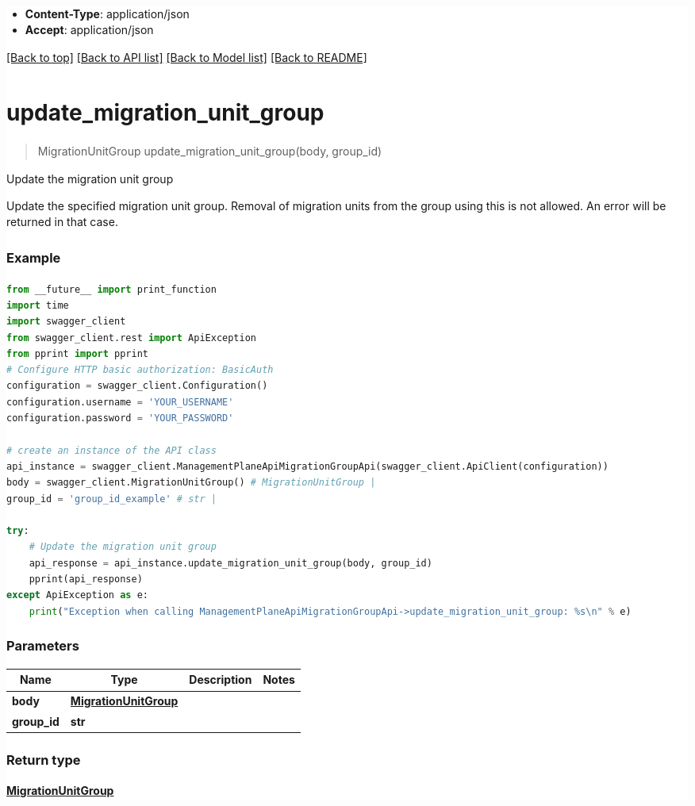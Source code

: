  - **Content-Type**: application/json
 - **Accept**: application/json

[[Back to top]](#) [[Back to API list]](../README.md#documentation-for-api-endpoints) [[Back to Model list]](../README.md#documentation-for-models) [[Back to README]](../README.md)

# **update_migration_unit_group**
> MigrationUnitGroup update_migration_unit_group(body, group_id)

Update the migration unit group

Update the specified migration unit group. Removal of migration units from the group using this is not allowed. An error will be returned in that case. 

### Example
```python
from __future__ import print_function
import time
import swagger_client
from swagger_client.rest import ApiException
from pprint import pprint
# Configure HTTP basic authorization: BasicAuth
configuration = swagger_client.Configuration()
configuration.username = 'YOUR_USERNAME'
configuration.password = 'YOUR_PASSWORD'

# create an instance of the API class
api_instance = swagger_client.ManagementPlaneApiMigrationGroupApi(swagger_client.ApiClient(configuration))
body = swagger_client.MigrationUnitGroup() # MigrationUnitGroup | 
group_id = 'group_id_example' # str | 

try:
    # Update the migration unit group
    api_response = api_instance.update_migration_unit_group(body, group_id)
    pprint(api_response)
except ApiException as e:
    print("Exception when calling ManagementPlaneApiMigrationGroupApi->update_migration_unit_group: %s\n" % e)
```

### Parameters

Name | Type | Description  | Notes
------------- | ------------- | ------------- | -------------
 **body** | [**MigrationUnitGroup**](MigrationUnitGroup.md)|  | 
 **group_id** | **str**|  | 

### Return type

[**MigrationUnitGroup**](MigrationUnitGroup.md)
